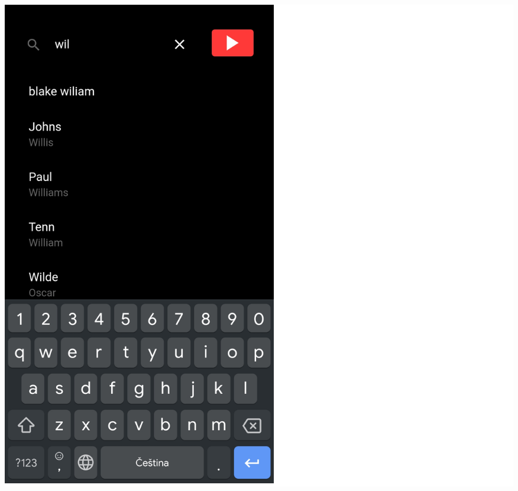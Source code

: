 <img src=https://raw.githubusercontent.com/xeyqe/ebook-library/master/screenshots/2.jpg height="809" width="455">